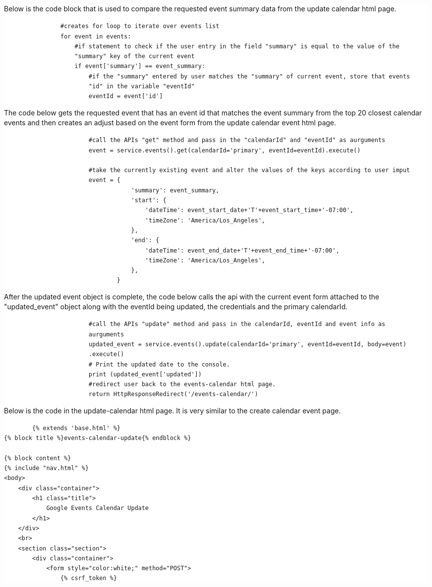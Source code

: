 Below is the code block that is used to compare the requested event summary data from the update calendar html page.    

                    #creates for loop to iterate over events list
                    for event in events:
                        #if statement to check if the user entry in the field "summary" is equal to the value of the 
                        "summary" key of the current event 
                        if event['summary'] == event_summary:
                            #if the "summary" entered by user matches the "summary" of current event, store that events 
                            "id" in the variable "eventId"
                            eventId = event['id']      
    
The code below gets the requested event that has an event id that matches the event summary from the top 20 closest
calendar events and then creates an adjust based on the event form from the update calendar event html page.
    
                            #call the APIs "get" method and pass in the "calendarId" and "eventId" as aurguments
                            event = service.events().get(calendarId='primary', eventId=eventId).execute()
                            
                            #take the currently existing event and alter the values of the keys according to user imput
                            event = {
                                        'summary': event_summary,
                                        'start': {
                                            'dateTime': event_start_date+'T'+event_start_time+'-07:00',
                                            'timeZone': 'America/Los_Angeles',
                                        },
                                        'end': {
                                            'dateTime': event_end_date+'T'+event_end_time+'-07:00',
                                            'timeZone': 'America/Los_Angeles',
                                        },
                                    }
    
After the updated event object is complete, the code below calls the api with the current event form attached to the
"updated_event" object along with the eventId being updated, the credentials and the primary calendarId.
    
                            #call the APIs "update" method and pass in the calendarId, eventId and event info as 
                            aurguments
                            updated_event = service.events().update(calendarId='primary', eventId=eventId, body=event)
                            .execute()
                            # Print the updated date to the console.
                            print (updated_event['updated'])
                            #redirect user back to the events-calendar html page.
                            return HttpResponseRedirect('/events-calendar/')    
                            
Below is the code in the update-calendar html page. It is very similar to the create calendar event page.

            {% extends 'base.html' %}
    {% block title %}events-calendar-update{% endblock %}
    
    {% block content %}
    {% include "nav.html" %}
    <body>
        <div class="container">
            <h1 class="title">
                Google Events Calendar Update
            </h1>
        </div>
        <br>
        <section class="section">
            <div class="container">
                <form style="color:white;" method="POST">
                    {% csrf_token %}